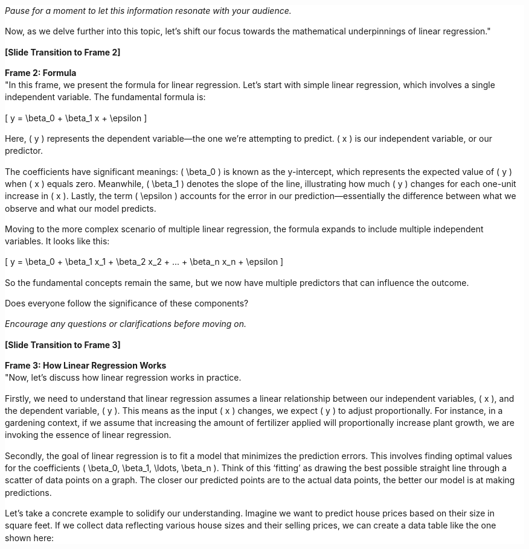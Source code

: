*Pause for a moment to let this information resonate with your audience.*

Now, as we delve further into this topic, let’s shift our focus towards the mathematical underpinnings of linear regression."

**[Slide Transition to Frame 2]**  

**Frame 2: Formula**  
"In this frame, we present the formula for linear regression. Let’s start with simple linear regression, which involves a single independent variable. The fundamental formula is:

\[ 
y = \beta_0 + \beta_1 x + \epsilon 
\]

Here, \( y \) represents the dependent variable—the one we’re attempting to predict. \( x \) is our independent variable, or our predictor.

The coefficients have significant meanings: \( \beta_0 \) is known as the y-intercept, which represents the expected value of \( y \) when \( x \) equals zero. Meanwhile, \( \beta_1 \) denotes the slope of the line, illustrating how much \( y \) changes for each one-unit increase in \( x \). Lastly, the term \( \epsilon \) accounts for the error in our prediction—essentially the difference between what we observe and what our model predicts.

Moving to the more complex scenario of multiple linear regression, the formula expands to include multiple independent variables. It looks like this:

\[ 
y = \beta_0 + \beta_1 x_1 + \beta_2 x_2 + ... + \beta_n x_n + \epsilon 
\]

So the fundamental concepts remain the same, but we now have multiple predictors that can influence the outcome. 

Does everyone follow the significance of these components? 

*Encourage any questions or clarifications before moving on.*

**[Slide Transition to Frame 3]**  

**Frame 3: How Linear Regression Works**  
"Now, let’s discuss how linear regression works in practice. 

Firstly, we need to understand that linear regression assumes a linear relationship between our independent variables, \( x \), and the dependent variable, \( y \). This means as the input \( x \) changes, we expect \( y \) to adjust proportionally. For instance, in a gardening context, if we assume that increasing the amount of fertilizer applied will proportionally increase plant growth, we are invoking the essence of linear regression.

Secondly, the goal of linear regression is to fit a model that minimizes the prediction errors. This involves finding optimal values for the coefficients \( \beta_0, \beta_1, \ldots, \beta_n \). Think of this ‘fitting’ as drawing the best possible straight line through a scatter of data points on a graph. The closer our predicted points are to the actual data points, the better our model is at making predictions.

Let’s take a concrete example to solidify our understanding. Imagine we want to predict house prices based on their size in square feet. If we collect data reflecting various house sizes and their selling prices, we can create a data table like the one shown here:
